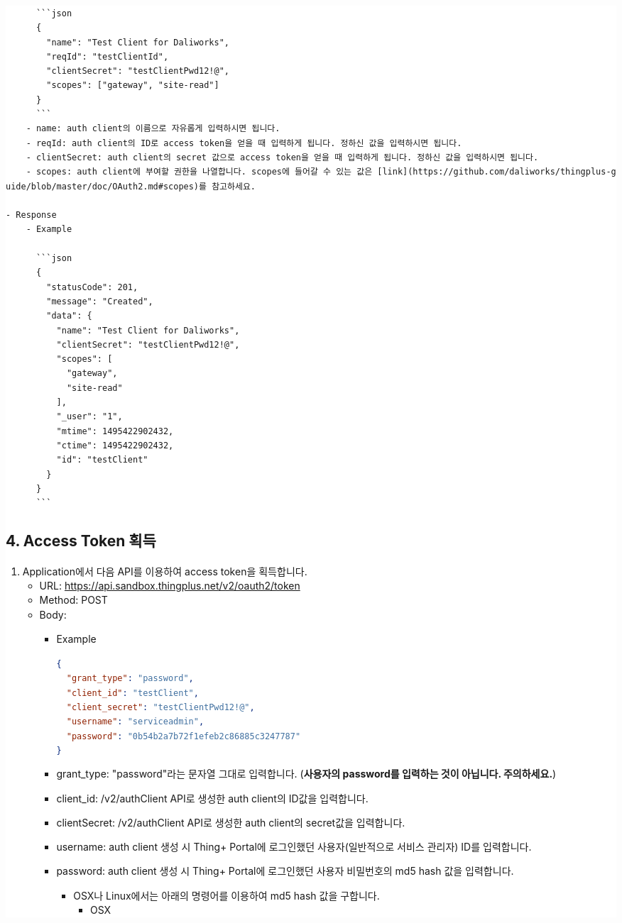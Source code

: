          ```json
          {
            "name": "Test Client for Daliworks",
            "reqId": "testClientId",
            "clientSecret": "testClientPwd12!@",
            "scopes": ["gateway", "site-read"]
          }
          ```
        - name: auth client의 이름으로 자유롭게 입력하시면 됩니다.
        - reqId: auth client의 ID로 access token을 얻을 때 입력하게 됩니다. 정하신 값을 입력하시면 됩니다.
        - clientSecret: auth client의 secret 값으로 access token을 얻을 때 입력하게 됩니다. 정하신 값을 입력하시면 됩니다.
        - scopes: auth client에 부여할 권한을 나열합니다. scopes에 들어갈 수 있는 값은 [link](https://github.com/daliworks/thingplus-guide/blob/master/doc/OAuth2.md#scopes)를 참고하세요.

    - Response
        - Example

          ```json
          {
            "statusCode": 201,
            "message": "Created",
            "data": {
              "name": "Test Client for Daliworks",
              "clientSecret": "testClientPwd12!@",
              "scopes": [
                "gateway",
                "site-read"
              ],
              "_user": "1",
              "mtime": 1495422902432,
              "ctime": 1495422902432,
              "id": "testClient"
            }
          }
          ```

## 4. Access Token 획득
1. Application에서 다음 API를 이용하여 access token을 획득합니다.
    - URL: https://api.sandbox.thingplus.net/v2/oauth2/token
    - Method: POST
    - Body:
        - Example

          ```json
          {
            "grant_type": "password",
            "client_id": "testClient",
            "client_secret": "testClientPwd12!@",
            "username": "serviceadmin",
            "password": "0b54b2a7b72f1efeb2c86885c3247787"
          }
          ```
        - grant_type: "password"라는 문자열 그대로 입력합니다. (**사용자의 password를 입력하는 것이 아닙니다. 주의하세요.**)
        - client_id: /v2/authClient API로 생성한 auth client의 ID값을 입력합니다.
        - clientSecret: /v2/authClient API로 생성한 auth client의 secret값을 입력합니다.
        - username: auth client 생성 시 Thing+ Portal에 로그인했던 사용자(일반적으로 서비스 관리자) ID를 입력합니다.
        - password: auth client 생성 시 Thing+ Portal에 로그인했던 사용자 비밀번호의 md5 hash 값을 입력합니다.
            - OSX나 Linux에서는 아래의 명령어를 이용하여 md5 hash 값을 구합니다.
                - OSX
